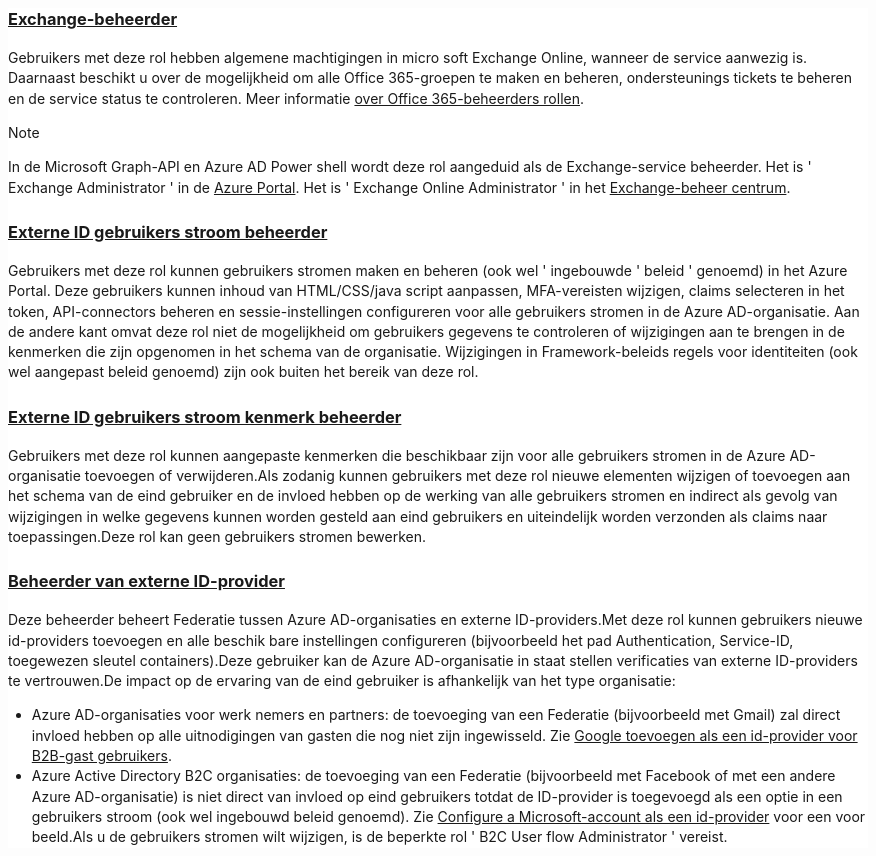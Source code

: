 ### <a name="exchange-administrator"></a>[Exchange-beheerder](#exchange-service-administrator-permissions)

Gebruikers met deze rol hebben algemene machtigingen in micro soft Exchange Online, wanneer de service aanwezig is. Daarnaast beschikt u over de mogelijkheid om alle Office 365-groepen te maken en beheren, ondersteunings tickets te beheren en de service status te controleren. Meer informatie [over Office 365-beheerders rollen](https://support.office.com/article/About-Office-365-admin-roles-da585eea-f576-4f55-a1e0-87090b6aaa9d).

> [!NOTE]
> In de Microsoft Graph-API en Azure AD Power shell wordt deze rol aangeduid als de Exchange-service beheerder. Het is ' Exchange Administrator ' in de [Azure Portal](https://portal.azure.com). Het is ' Exchange Online Administrator ' in het [Exchange-beheer centrum](https://go.microsoft.com/fwlink/p/?LinkID=529144).


### <a name="external-id-user-flow-administrator"></a>[Externe ID gebruikers stroom beheerder](#external-id-user-flow-administrator-permissions)

Gebruikers met deze rol kunnen gebruikers stromen maken en beheren (ook wel ' ingebouwde ' beleid ' genoemd) in het Azure Portal. Deze gebruikers kunnen inhoud van HTML/CSS/java script aanpassen, MFA-vereisten wijzigen, claims selecteren in het token, API-connectors beheren en sessie-instellingen configureren voor alle gebruikers stromen in de Azure AD-organisatie. Aan de andere kant omvat deze rol niet de mogelijkheid om gebruikers gegevens te controleren of wijzigingen aan te brengen in de kenmerken die zijn opgenomen in het schema van de organisatie. Wijzigingen in Framework-beleids regels voor identiteiten (ook wel aangepast beleid genoemd) zijn ook buiten het bereik van deze rol.

### <a name="external-id-user-flow-attribute-administrator"></a>[Externe ID gebruikers stroom kenmerk beheerder](#external-id-user-flow-attribute-administrator-permissions)

Gebruikers met deze rol kunnen aangepaste kenmerken die beschikbaar zijn voor alle gebruikers stromen in de Azure AD-organisatie toevoegen of verwijderen.Als zodanig kunnen gebruikers met deze rol nieuwe elementen wijzigen of toevoegen aan het schema van de eind gebruiker en de invloed hebben op de werking van alle gebruikers stromen en indirect als gevolg van wijzigingen in welke gegevens kunnen worden gesteld aan eind gebruikers en uiteindelijk worden verzonden als claims naar toepassingen.Deze rol kan geen gebruikers stromen bewerken.

### <a name="external-identity-provider-administrator"></a>[Beheerder van externe ID-provider](#external-identity-provider-administrator-permissions)

Deze beheerder beheert Federatie tussen Azure AD-organisaties en externe ID-providers.Met deze rol kunnen gebruikers nieuwe id-providers toevoegen en alle beschik bare instellingen configureren (bijvoorbeeld het pad Authentication, Service-ID, toegewezen sleutel containers).Deze gebruiker kan de Azure AD-organisatie in staat stellen verificaties van externe ID-providers te vertrouwen.De impact op de ervaring van de eind gebruiker is afhankelijk van het type organisatie:

* Azure AD-organisaties voor werk nemers en partners: de toevoeging van een Federatie (bijvoorbeeld met Gmail) zal direct invloed hebben op alle uitnodigingen van gasten die nog niet zijn ingewisseld. Zie [Google toevoegen als een id-provider voor B2B-gast gebruikers](https://docs.microsoft.com/azure/active-directory/b2b/google-federation).
* Azure Active Directory B2C organisaties: de toevoeging van een Federatie (bijvoorbeeld met Facebook of met een andere Azure AD-organisatie) is niet direct van invloed op eind gebruikers totdat de ID-provider is toegevoegd als een optie in een gebruikers stroom (ook wel ingebouwd beleid genoemd). Zie [Configure a Microsoft-account als een id-provider](https://docs.microsoft.com/azure/active-directory-b2c/active-directory-b2c-setup-msa-app) voor een voor beeld.Als u de gebruikers stromen wilt wijzigen, is de beperkte rol ' B2C User flow Administrator ' vereist.

